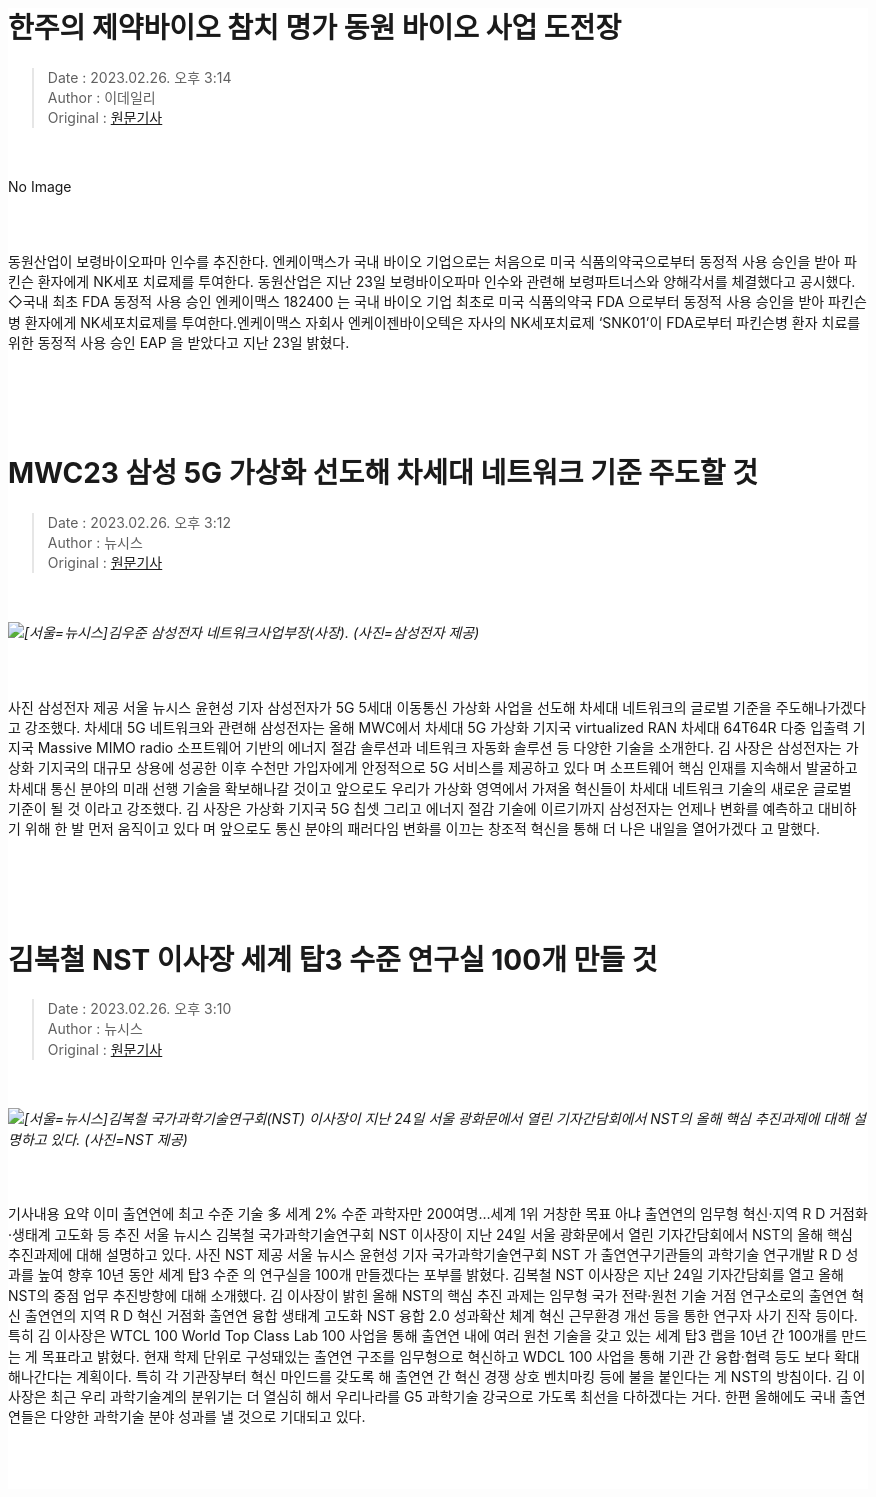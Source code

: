   
# 한주의 제약바이오 참치 명가 동원 바이오 사업 도전장  
  
> Date : 2023.02.26. 오후 3:14  
> Author : 이데일리  
> Original : [원문기사](https://n.news.naver.com/mnews/article/018/0005432235?sid=105)  
<br/>  
  
No Image  
<br/><br/>  
  
동원산업이 보령바이오파마 인수를 추진한다.
엔케이맥스가 국내 바이오 기업으로는 처음으로 미국 식품의약국으로부터 동정적 사용 승인을 받아 파킨슨 환자에게 NK세포 치료제를 투여한다.
동원산업은 지난 23일 보령바이오파마 인수와 관련해 보령파트너스와 양해각서를 체결했다고 공시했다.
◇국내 최초 FDA 동정적 사용 승인 엔케이맥스 182400 는 국내 바이오 기업 최초로 미국 식품의약국 FDA 으로부터 동정적 사용 승인을 받아 파킨슨병 환자에게 NK세포치료제를 투여한다.엔케이맥스 자회사 엔케이젠바이오텍은 자사의 NK세포치료제 ‘SNK01’이 FDA로부터 파킨슨병 환자 치료를 위한 동정적 사용 승인 EAP 을 받았다고 지난 23일 밝혔다.  
<br/><br/><br/>  

  
# MWC23 삼성 5G 가상화 선도해 차세대 네트워크 기준 주도할 것  
  
> Date : 2023.02.26. 오후 3:12  
> Author : 뉴시스  
> Original : [원문기사](https://n.news.naver.com/mnews/article/003/0011711794?sid=105)  
<br/>  
  
<img src="https://imgnews.pstatic.net/image/003/2023/02/26/NISI20230226_0001204358_web_20230226151003_20230226151206060.jpg?type=w647" id="img1"></img><em class="img_desc">[서울=뉴시스]김우준 삼성전자 네트워크사업부장(사장). (사진=삼성전자 제공)</em>  
<br/><br/>  
  
사진 삼성전자 제공 서울 뉴시스 윤현성 기자 삼성전자가 5G 5세대 이동통신 가상화 사업을 선도해 차세대 네트워크의 글로벌 기준을 주도해나가겠다고 강조했다.
차세대 5G 네트워크와 관련해 삼성전자는 올해 MWC에서 차세대 5G 가상화 기지국 virtualized RAN 차세대 64T64R 다중 입출력 기지국 Massive MIMO radio 소프트웨어 기반의 에너지 절감 솔루션과 네트워크 자동화 솔루션 등 다양한 기술을 소개한다.
김 사장은 삼성전자는 가상화 기지국의 대규모 상용에 성공한 이후 수천만 가입자에게 안정적으로 5G 서비스를 제공하고 있다 며 소프트웨어 핵심 인재를 지속해서 발굴하고 차세대 통신 분야의 미래 선행 기술을 확보해나갈 것이고 앞으로도 우리가 가상화 영역에서 가져올 혁신들이 차세대 네트워크 기술의 새로운 글로벌 기준이 될 것 이라고 강조했다.
김 사장은 가상화 기지국 5G 칩셋 그리고 에너지 절감 기술에 이르기까지 삼성전자는 언제나 변화를 예측하고 대비하기 위해 한 발 먼저 움직이고 있다 며 앞으로도 통신 분야의 패러다임 변화를 이끄는 창조적 혁신을 통해 더 나은 내일을 열어가겠다 고 말했다.  
<br/><br/><br/>  

  
# 김복철 NST 이사장 세계 탑3 수준 연구실 100개 만들 것  
  
> Date : 2023.02.26. 오후 3:10  
> Author : 뉴시스  
> Original : [원문기사](https://n.news.naver.com/mnews/article/003/0011711790?sid=105)  
<br/>  
  
<img src="https://imgnews.pstatic.net/image/003/2023/02/26/NISI20230226_0001204348_web_20230226145403_20230226151004258.jpg?type=w647" id="img1"></img><em class="img_desc">[서울=뉴시스]김복철 국가과학기술연구회(NST) 이사장이 지난 24일 서울 광화문에서 열린 기자간담회에서 NST의 올해 핵심 추진과제에 대해 설명하고 있다. (사진=NST 제공)</em>  
<br/><br/>  
  
기사내용 요약 이미 출연연에 최고 수준 기술 多 세계 2% 수준 과학자만 200여명…세계 1위 거창한 목표 아냐 출연연의 임무형 혁신·지역 R D 거점화·생태계 고도화 등 추진 서울 뉴시스 김복철 국가과학기술연구회 NST 이사장이 지난 24일 서울 광화문에서 열린 기자간담회에서 NST의 올해 핵심 추진과제에 대해 설명하고 있다.
사진 NST 제공 서울 뉴시스 윤현성 기자 국가과학기술연구회 NST 가 출연연구기관들의 과학기술 연구개발 R D 성과를 높여 향후 10년 동안 세계 탑3 수준 의 연구실을 100개 만들겠다는 포부를 밝혔다.
김복철 NST 이사장은 지난 24일 기자간담회를 열고 올해 NST의 중점 업무 추진방향에 대해 소개했다.
김 이사장이 밝힌 올해 NST의 핵심 추진 과제는 임무형 국가 전략·원천 기술 거점 연구소로의 출연연 혁신 출연연의 지역 R D 혁신 거점화 출연연 융합 생태계 고도화 NST 융합 2.0 성과확산 체계 혁신 근무환경 개선 등을 통한 연구자 사기 진작 등이다.
특히 김 이사장은 WTCL 100 World Top Class Lab 100 사업을 통해 출연연 내에 여러 원천 기술을 갖고 있는 세계 탑3 랩을 10년 간 100개를 만드는 게 목표라고 밝혔다.
현재 학제 단위로 구성돼있는 출연연 구조를 임무형으로 혁신하고 WDCL 100 사업을 통해 기관 간 융합·협력 등도 보다 확대해나간다는 계획이다.
특히 각 기관장부터 혁신 마인드를 갖도록 해 출연연 간 혁신 경쟁 상호 벤치마킹 등에 불을 붙인다는 게 NST의 방침이다.
김 이사장은 최근 우리 과학기술계의 분위기는 더 열심히 해서 우리나라를 G5 과학기술 강국으로 가도록 최선을 다하겠다는 거다.
한편 올해에도 국내 출연연들은 다양한 과학기술 분야 성과를 낼 것으로 기대되고 있다.  
<br/><br/><br/>  